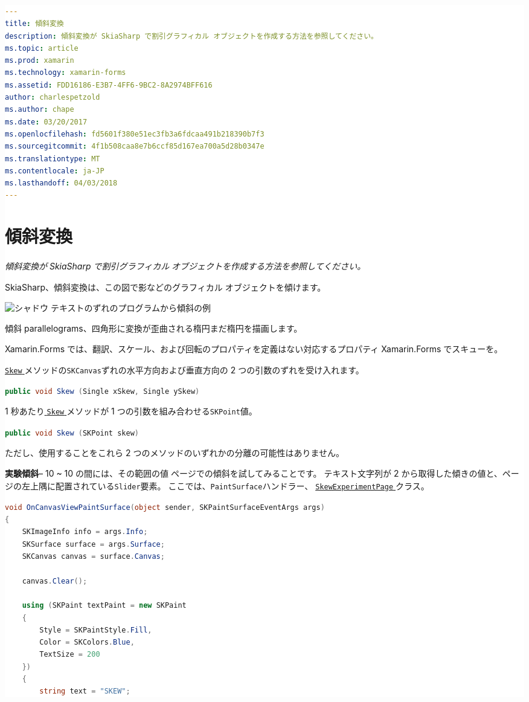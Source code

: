 ```yaml
---
title: 傾斜変換
description: 傾斜変換が SkiaSharp で割引グラフィカル オブジェクトを作成する方法を参照してください。
ms.topic: article
ms.prod: xamarin
ms.technology: xamarin-forms
ms.assetid: FDD16186-E3B7-4FF6-9BC2-8A2974BFF616
author: charlespetzold
ms.author: chape
ms.date: 03/20/2017
ms.openlocfilehash: fd5601f380e51ec3fb3a6fdcaa491b218390b7f3
ms.sourcegitcommit: 4f1b508caa8e7b6ccf85d167ea700a5d28b0347e
ms.translationtype: MT
ms.contentlocale: ja-JP
ms.lasthandoff: 04/03/2018
---
```

# <a name="the-skew-transform"></a>傾斜変換

_傾斜変換が SkiaSharp で割引グラフィカル オブジェクトを作成する方法を参照してください。_

SkiaSharp、傾斜変換は、この図で影などのグラフィカル オブジェクトを傾けます。

![](skew-images/skewexample.png "シャドウ テキストのずれのプログラムから傾斜の例")

傾斜 parallelograms、四角形に変換が歪曲される楕円まだ楕円を描画します。

Xamarin.Forms では、翻訳、スケール、および回転のプロパティを定義はない対応するプロパティ Xamarin.Forms でスキューを。

[ `Skew` ](https://developer.xamarin.com/api/member/SkiaSharp.SKCanvas.Skew/p/System.Single/System.Single/)メソッドの`SKCanvas`ずれの水平方向および垂直方向の 2 つの引数のずれを受け入れます。

```csharp
public void Skew (Single xSkew, Single ySkew)
```

1 秒あたり[ `Skew` ](https://developer.xamarin.com/api/member/SkiaSharp.SKCanvas.Skew/p/SkiaSharp.SKPoint/)メソッドが 1 つの引数を組み合わせる`SKPoint`値。

```csharp
public void Skew (SKPoint skew)
```

ただし、使用することをこれら 2 つのメソッドのいずれかの分離の可能性はありません。

**実験傾斜**– 10 ~ 10 の間には、その範囲の値 ページでの傾斜を試してみることです。 テキスト文字列が 2 から取得した傾きの値と、ページの左上隅に配置されている`Slider`要素。 ここでは、`PaintSurface`ハンドラー、 [ `SkewExperimentPage` ](https://github.com/xamarin/xamarin-forms-samples/blob/master/SkiaSharpForms/SkiaSharpFormsDemos/SkiaSharpFormsDemos/SkiaSharpFormsDemos/Transforms/SkewExperimentPage.xaml.cs)クラス。

```csharp
void OnCanvasViewPaintSurface(object sender, SKPaintSurfaceEventArgs args)
{
    SKImageInfo info = args.Info;
    SKSurface surface = args.Surface;
    SKCanvas canvas = surface.Canvas;

    canvas.Clear();

    using (SKPaint textPaint = new SKPaint
    {
        Style = SKPaintStyle.Fill,
        Color = SKColors.Blue,
        TextSize = 200
    })
    {
        string text = "SKEW";
```